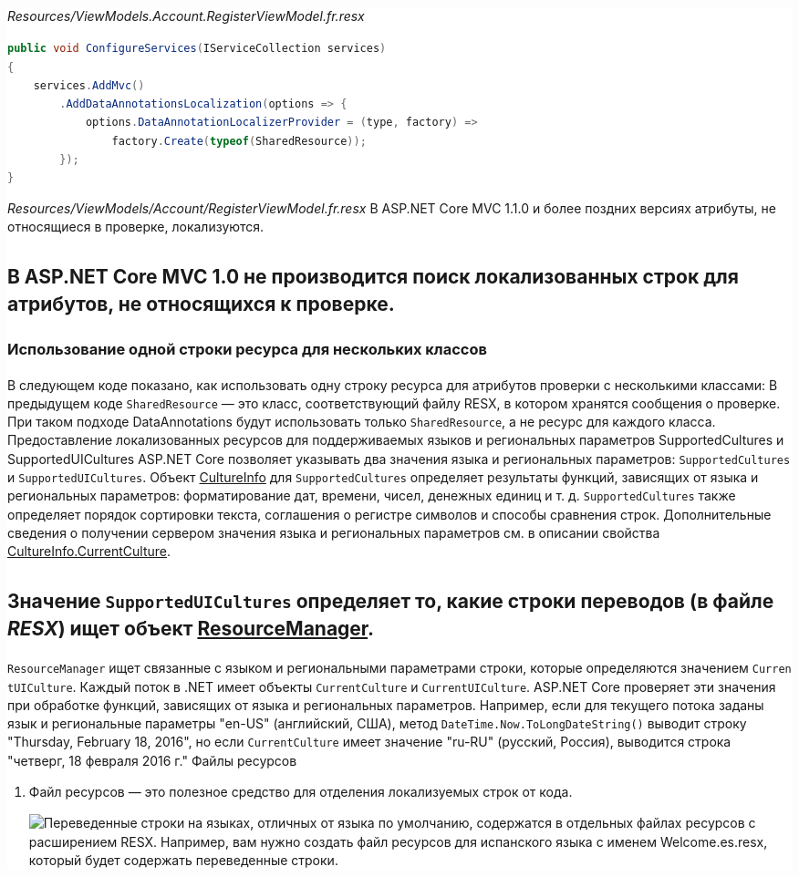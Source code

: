 *Resources/ViewModels.Account.RegisterViewModel.fr.resx*

```csharp
public void ConfigureServices(IServiceCollection services)
{
    services.AddMvc()
        .AddDataAnnotationsLocalization(options => {
            options.DataAnnotationLocalizerProvider = (type, factory) =>
                factory.Create(typeof(SharedResource));
        });
}
```

*Resources/ViewModels/Account/RegisterViewModel.fr.resx* В ASP.NET Core MVC 1.1.0 и более поздних версиях атрибуты, не относящиеся в проверке, локализуются.

## <a name="provide-localized-resources-for-the-languages-and-cultures-you-support"></a>В ASP.NET Core MVC 1.0 **не** производится поиск локализованных строк для атрибутов, не относящихся к проверке.

### <a name="supportedcultures-and-supporteduicultures"></a>Использование одной строки ресурса для нескольких классов

В следующем коде показано, как использовать одну строку ресурса для атрибутов проверки с несколькими классами: В предыдущем коде `SharedResource` — это класс, соответствующий файлу RESX, в котором хранятся сообщения о проверке. При таком подходе DataAnnotations будут использовать только `SharedResource`, а не ресурс для каждого класса. Предоставление локализованных ресурсов для поддерживаемых языков и региональных параметров SupportedCultures и SupportedUICultures ASP.NET Core позволяет указывать два значения языка и региональных параметров: `SupportedCultures` и `SupportedUICultures`. Объект [CultureInfo](/dotnet/api/system.globalization.cultureinfo) для `SupportedCultures` определяет результаты функций, зависящих от языка и региональных параметров: форматирование дат, времени, чисел, денежных единиц и т. д. `SupportedCultures` также определяет порядок сортировки текста, соглашения о регистре символов и способы сравнения строк. Дополнительные сведения о получении сервером значения языка и региональных параметров см. в описании свойства [CultureInfo.CurrentCulture](/dotnet/api/system.stringcomparer.currentculture#System_StringComparer_CurrentCulture).

## <a name="resource-files"></a>Значение `SupportedUICultures` определяет то, какие строки переводов (в файле *RESX*) ищет объект [ResourceManager](/dotnet/api/system.resources.resourcemanager).

`ResourceManager` ищет связанные с языком и региональными параметрами строки, которые определяются значением `CurrentUICulture`. Каждый поток в .NET имеет объекты `CurrentCulture` и `CurrentUICulture`. ASP.NET Core проверяет эти значения при обработке функций, зависящих от языка и региональных параметров. Например, если для текущего потока заданы язык и региональные параметры "en-US" (английский, США), метод `DateTime.Now.ToLongDateString()` выводит строку "Thursday, February 18, 2016", но если `CurrentCulture` имеет значение "ru-RU" (русский, Россия), выводится строка "четверг, 18 февраля 2016 г." Файлы ресурсов

1. Файл ресурсов — это полезное средство для отделения локализуемых строк от кода.

    ![Переведенные строки на языках, отличных от языка по умолчанию, содержатся в отдельных файлах ресурсов с расширением *RESX*. Например, вам нужно создать файл ресурсов для испанского языка с именем *Welcome.es.resx*, который будет содержать переведенные строки.](localization/_static/newi.png)
